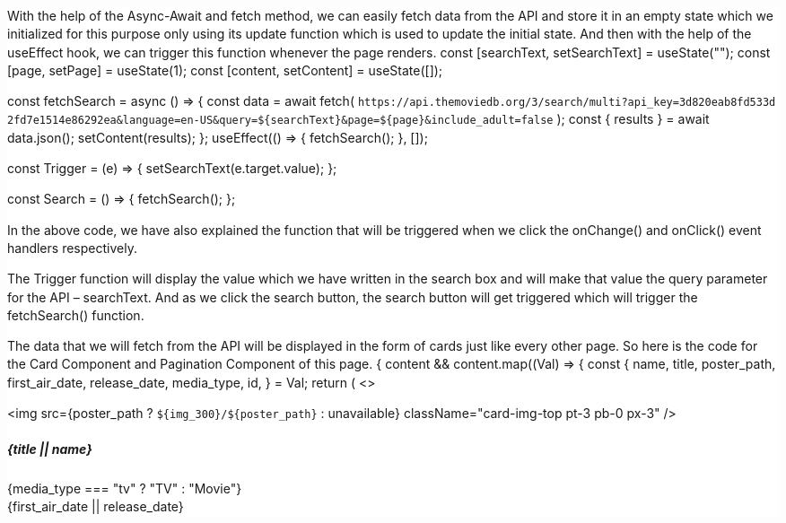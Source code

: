 With the help of the Async-Await and fetch method, we can easily fetch data from the API and store it in an empty state which we initialized for this purpose only using its update function which is used to update the initial state. And then with the help of the useEffect hook, we can trigger this function whenever the page renders.
const [searchText, setSearchText] = useState("");
const [page, setPage] = useState(1);
const [content, setContent] = useState([]);
 
const fetchSearch = async () => {
  const data = await fetch(
    `https://api.themoviedb.org/3/search/multi?api_key=3d820eab8fd533d2fd7e1514e86292ea&language=en-US&query=${searchText}&page=${page}&include_adult=false`
  );
  const { results } = await data.json();
  setContent(results);
};
useEffect(() => {
  fetchSearch();
}, []);
 
const Trigger = (e) => {
  setSearchText(e.target.value);
};
 
const Search = () => {
  fetchSearch();
};

In the above code, we have also explained the function that will be triggered when we click the onChange() and onClick() event handlers respectively.

The Trigger function will display the value which we have written in the search box and will make that value the query parameter for the API – searchText. And as we click the search button, the search button will get triggered which will trigger the fetchSearch() function.

The data that we will fetch from the API will be displayed in the form of cards just like every other page. So here is the code for the Card Component and Pagination Component of this page.
{
  content &&
    content.map((Val) => {
      const {
        name,
        title,
        poster_path,
        first_air_date,
        release_date,
        media_type,
        id,
      } = Val;
      return (
        <>
          <div className="col-md-3 col-sm-4 py-3" id="card" key={id}>
            <div className="card bg-dark" key={id}>
              <img
                src={poster_path ? `${img_300}/${poster_path}` : unavailable}
                className="card-img-top pt-3 pb-0 px-3"
              />
              <div className="card-body">
                <h5 className="card-title text-center fs-5">{title || name}</h5>
                <div className="d-flex fs-6 align-items-center justify-content-evenly movie">
                  <div>{media_type === "tv" ? "TV" : "Movie"}</div>
                  <div>{first_air_date || release_date}</div>
                </div>
              </div>
            </div>
          </div>
